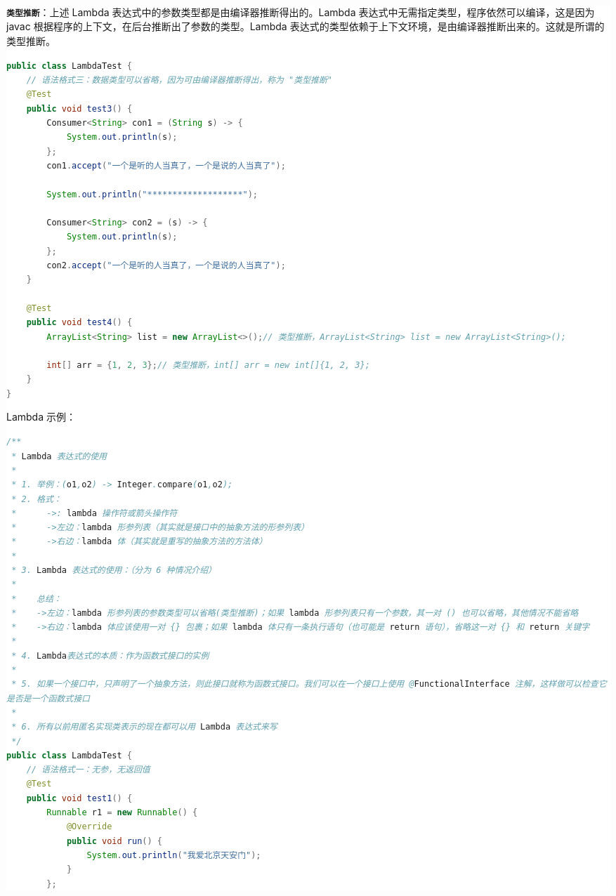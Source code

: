 **`类型推断`**：上述 Lambda 表达式中的参数类型都是由编译器推断得出的。Lambda 表达式中无需指定类型，程序依然可以编译，这是因为 javac 根据程序的上下文，在后台推断出了参数的类型。Lambda 表达式的类型依赖于上下文环境，是由编译器推断出来的。这就是所谓的类型推断。

```java
public class LambdaTest {
    // 语法格式三：数据类型可以省略，因为可由编译器推断得出，称为 "类型推断"
    @Test
    public void test3() {
        Consumer<String> con1 = (String s) -> {
            System.out.println(s);
        };
        con1.accept("一个是听的人当真了，一个是说的人当真了");

        System.out.println("*******************");

        Consumer<String> con2 = (s) -> {
            System.out.println(s);
        };
        con2.accept("一个是听的人当真了，一个是说的人当真了");
    }

    @Test
    public void test4() {
        ArrayList<String> list = new ArrayList<>();// 类型推断，ArrayList<String> list = new ArrayList<String>();

        int[] arr = {1, 2, 3};// 类型推断，int[] arr = new int[]{1, 2, 3};
    }
}
```

Lambda 示例：

```java
/**
 * Lambda 表达式的使用
 *
 * 1. 举例：(o1,o2) -> Integer.compare(o1,o2);
 * 2. 格式：
 *      ->: lambda 操作符或箭头操作符
 *      ->左边：lambda 形参列表（其实就是接口中的抽象方法的形参列表）
 *      ->右边：lambda 体（其实就是重写的抽象方法的方法体）
 *
 * 3. Lambda 表达式的使用：（分为 6 种情况介绍）
 *
 *    总结：
 *    ->左边：lambda 形参列表的参数类型可以省略(类型推断)；如果 lambda 形参列表只有一个参数，其一对 () 也可以省略，其他情况不能省略
 *    ->右边：lambda 体应该使用一对 {} 包裹；如果 lambda 体只有一条执行语句（也可能是 return 语句），省略这一对 {} 和 return 关键字
 *
 * 4. Lambda表达式的本质：作为函数式接口的实例
 *
 * 5. 如果一个接口中，只声明了一个抽象方法，则此接口就称为函数式接口。我们可以在一个接口上使用 @FunctionalInterface 注解，这样做可以检查它是否是一个函数式接口
 *
 * 6. 所有以前用匿名实现类表示的现在都可以用 Lambda 表达式来写
 */
public class LambdaTest {
    // 语法格式一：无参，无返回值
    @Test
    public void test1() {
        Runnable r1 = new Runnable() {
            @Override
            public void run() {
                System.out.println("我爱北京天安门");
            }
        };
```